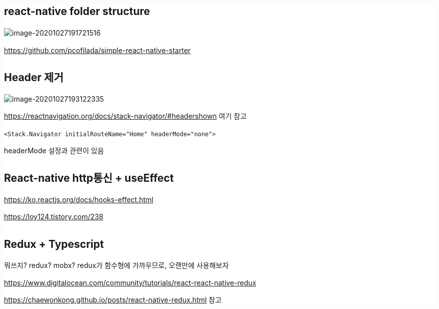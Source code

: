 ## react-native folder structure

![image-20201027191721516](https://i.loli.net/2020/10/27/6W8j7zVoIChpZiK.png)

https://github.com/pcofilada/simple-react-native-starter



## Header 제거

![image-20201027193122335](https://i.loli.net/2020/10/27/BRkx9vblatnZADU.png)

https://reactnavigation.org/docs/stack-navigator/#headershown 여기 참고

```tsx
<Stack.Navigator initialRouteName="Home" headerMode="none">
```

headerMode 설정과 관련이 있음



## React-native http통신 + useEffect

https://ko.reactjs.org/docs/hooks-effect.html

https://loy124.tistory.com/238



## Redux + Typescript

뭐쓰지? redux? mobx? redux가 함수형에 가까우므로, 오랜만에 사용해보자

https://www.digitalocean.com/community/tutorials/react-react-native-redux

https://chaewonkong.github.io/posts/react-native-redux.html 참고

